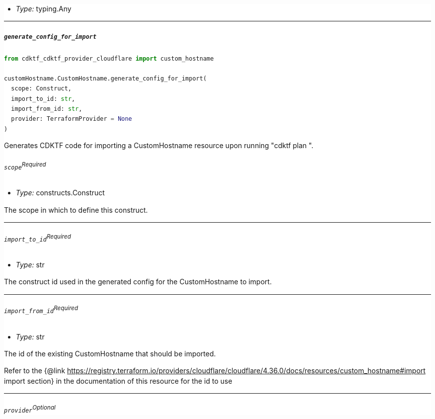 - *Type:* typing.Any

---

##### `generate_config_for_import` <a name="generate_config_for_import" id="@cdktf/provider-cloudflare.customHostname.CustomHostname.generateConfigForImport"></a>

```python
from cdktf_cdktf_provider_cloudflare import custom_hostname

customHostname.CustomHostname.generate_config_for_import(
  scope: Construct,
  import_to_id: str,
  import_from_id: str,
  provider: TerraformProvider = None
)
```

Generates CDKTF code for importing a CustomHostname resource upon running "cdktf plan <stack-name>".

###### `scope`<sup>Required</sup> <a name="scope" id="@cdktf/provider-cloudflare.customHostname.CustomHostname.generateConfigForImport.parameter.scope"></a>

- *Type:* constructs.Construct

The scope in which to define this construct.

---

###### `import_to_id`<sup>Required</sup> <a name="import_to_id" id="@cdktf/provider-cloudflare.customHostname.CustomHostname.generateConfigForImport.parameter.importToId"></a>

- *Type:* str

The construct id used in the generated config for the CustomHostname to import.

---

###### `import_from_id`<sup>Required</sup> <a name="import_from_id" id="@cdktf/provider-cloudflare.customHostname.CustomHostname.generateConfigForImport.parameter.importFromId"></a>

- *Type:* str

The id of the existing CustomHostname that should be imported.

Refer to the {@link https://registry.terraform.io/providers/cloudflare/cloudflare/4.36.0/docs/resources/custom_hostname#import import section} in the documentation of this resource for the id to use

---

###### `provider`<sup>Optional</sup> <a name="provider" id="@cdktf/provider-cloudflare.customHostname.CustomHostname.generateConfigForImport.parameter.provider"></a>
